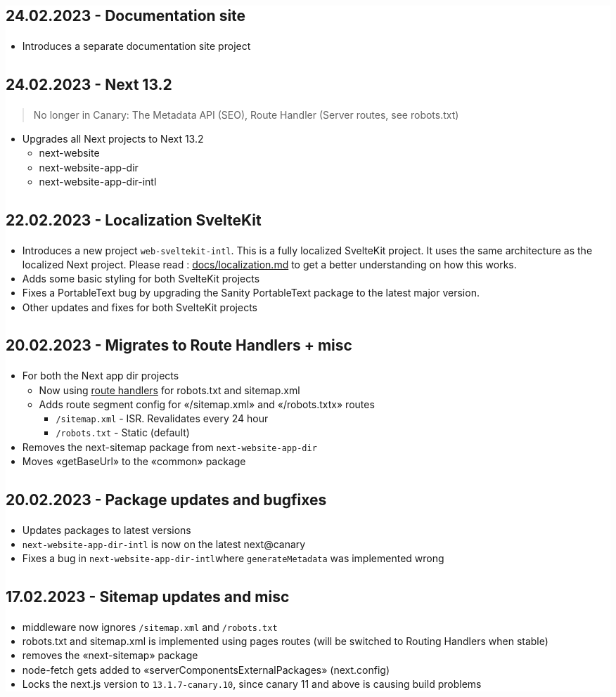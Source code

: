 ## 24.02.2023 - Documentation site

- Introduces a separate documentation site project

## 24.02.2023 - Next 13.2

> No longer in Canary: The Metadata API (SEO), Route Handler (Server routes, see robots.txt)

- Upgrades all Next projects to Next 13.2
  - next-website
  - next-website-app-dir
  - next-website-app-dir-intl

## 22.02.2023 - Localization SvelteKit

- Introduces a new project `web-sveltekit-intl`. This is a fully localized SvelteKit project. It uses the same architecture as the localized Next project. Please read : [docs/localization.md](docs/localization.md) to get a better understanding on how this works.
- Adds some basic styling for both SvelteKit projects
- Fixes a PortableText bug by upgrading the Sanity PortableText package to the latest major version.
- Other updates and fixes for both SvelteKit projects

## 20.02.2023 - Migrates to Route Handlers + misc

- For both the Next app dir projects
  - Now using [route handlers](https://beta.nextjs.org/docs/routing/route-handlers) for robots.txt and sitemap.xml
  - Adds route segment config for «/sitemap.xml» and «/robots.txtx» routes
    - `/sitemap.xml` - ISR. Revalidates every 24 hour
    - `/robots.txt` - Static (default)
- Removes the next-sitemap package from `next-website-app-dir`
- Moves «getBaseUrl» to the «common» package

## 20.02.2023 - Package updates and bugfixes

- Updates packages to latest versions
- `next-website-app-dir-intl` is now on the latest next@canary
- Fixes a bug in `next-website-app-dir-intl`where `generateMetadata` was implemented wrong

## 17.02.2023 - Sitemap updates and misc

- middleware now ignores `/sitemap.xml` and `/robots.txt`
- robots.txt and sitemap.xml is implemented using pages routes (will be switched to Routing Handlers when stable)
- removes the «next-sitemap» package
- node-fetch gets added to «serverComponentsExternalPackages» (next.config)
- Locks the next.js version to `13.1.7-canary.10`, since canary 11 and above is causing build problems
